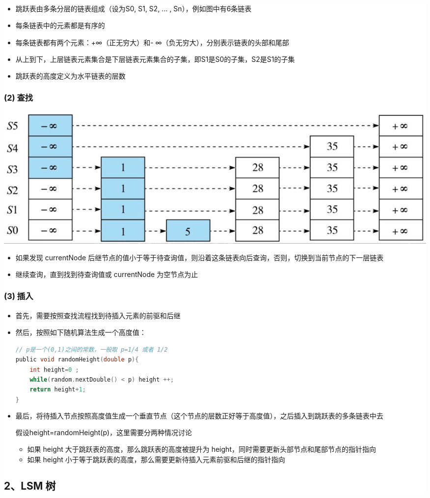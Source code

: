 - 跳跃表由多条分层的链表组成（设为S0, S1, S2, ... , Sn），例如图中有6条链表

- 每条链表中的元素都是有序的

- 每条链表都有两个元素：+∞（正无穷大）和- ∞（负无穷大），分别表示链表的头部和尾部

- 从上到下，上层链表元素集合是下层链表元素集合的子集，即S1是S0的子集，S2是S1的子集

- 跳跃表的高度定义为水平链表的层数

### (2) 查找

<img src="../../pics/hbase/hbase_8.png">

- 如果发现 currentNode 后继节点的值小于等于待查询值，则沿着这条链表向后查询，否则，切换到当前节点的下一层链表

- 继续查询，直到找到待查询值或 currentNode 为空节点为止

### (3) 插入

- 首先，需要按照查找流程找到待插入元素的前驱和后继

- 然后，按照如下随机算法生成一个高度值：

    ``` c
    // p是一个(0,1)之间的常数，一般取 p=1/4 或者 1/2
    public void randomHeight(double p){
        int height=0 ;
        while(random.nextDouble() < p) height ++;
        return height+1;
    }
    ```

- 最后，将待插入节点按照高度值生成一个垂直节点（这个节点的层数正好等于高度值），之后插入到跳跃表的多条链表中去

    假设height=randomHeight(p)，这里需要分两种情况讨论

    - 如果 height 大于跳跃表的高度，那么跳跃表的高度被提升为 height，同时需要更新头部节点和尾部节点的指针指向
    - 如果 height 小于等于跳跃表的高度，那么需要更新待插入元素前驱和后继的指针指向

## 2、LSM 树
